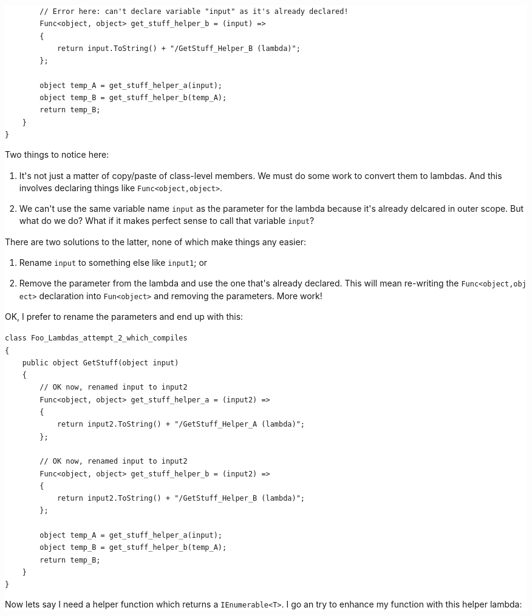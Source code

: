            // Error here: can't declare variable "input" as it's already declared!
            Func<object, object> get_stuff_helper_b = (input) =>
            {
                return input.ToString() + "/GetStuff_Helper_B (lambda)";
            };

            object temp_A = get_stuff_helper_a(input);
            object temp_B = get_stuff_helper_b(temp_A);
            return temp_B;
        }
    }

Two things to notice here:

1.  It's not just a matter of copy/paste of class-level members. We must do
    some work to convert them to lambdas. And this involves declaring things
    like `Func<object,object>`.

2.  We can't use the same variable name `input` as the parameter for the lambda
    because it's already delcared in outer scope. But what do we do? What if it
    makes perfect sense to call that variable `input`?

There are two solutions to the latter, none of which make things any easier:

1.  Rename `input` to something else like `input1`; or

2.  Remove the parameter from the lambda and use the one that's already
    declared. This will mean re-writing the `Func<object,object>` declaration
    into `Fun<object>` and removing the parameters. More work!

OK, I prefer to rename the parameters and end up with this:

    class Foo_Lambdas_attempt_2_which_compiles
    {
        public object GetStuff(object input)
        {
            // OK now, renamed input to input2
            Func<object, object> get_stuff_helper_a = (input2) =>
            {
                return input2.ToString() + "/GetStuff_Helper_A (lambda)";
            };

            // OK now, renamed input to input2
            Func<object, object> get_stuff_helper_b = (input2) =>
            {
                return input2.ToString() + "/GetStuff_Helper_B (lambda)";
            };

            object temp_A = get_stuff_helper_a(input);
            object temp_B = get_stuff_helper_b(temp_A);
            return temp_B;
        }
    }


Now lets say I need a helper function which returns a `IEnumerable<T>`. I go an
try to enhance my function with this helper lambda:
